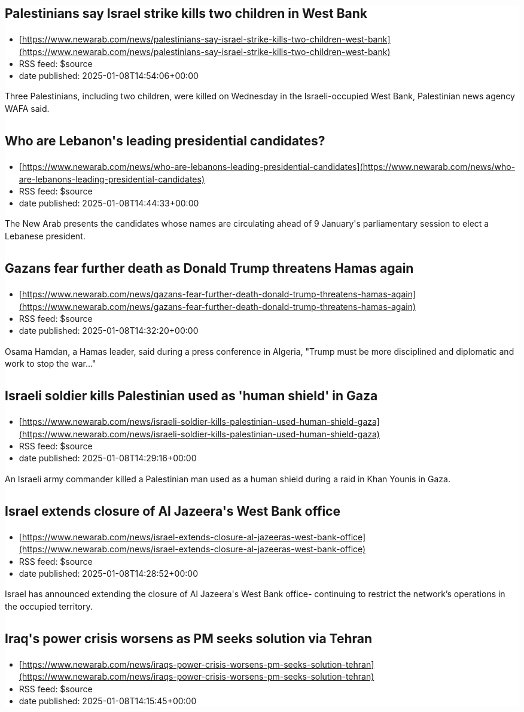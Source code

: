 ## Palestinians say Israel strike kills two children in West Bank
 - [https://www.newarab.com/news/palestinians-say-israel-strike-kills-two-children-west-bank](https://www.newarab.com/news/palestinians-say-israel-strike-kills-two-children-west-bank)
 - RSS feed: $source
 - date published: 2025-01-08T14:54:06+00:00

Three Palestinians, including two children, were killed on Wednesday in the Israeli-occupied West Bank, Palestinian news agency WAFA said.

## Who are Lebanon's leading presidential candidates?
 - [https://www.newarab.com/news/who-are-lebanons-leading-presidential-candidates](https://www.newarab.com/news/who-are-lebanons-leading-presidential-candidates)
 - RSS feed: $source
 - date published: 2025-01-08T14:44:33+00:00

The New Arab presents the candidates whose names are circulating ahead of 9 January's parliamentary session to elect a Lebanese president.

## Gazans fear further death as Donald Trump threatens Hamas again
 - [https://www.newarab.com/news/gazans-fear-further-death-donald-trump-threatens-hamas-again](https://www.newarab.com/news/gazans-fear-further-death-donald-trump-threatens-hamas-again)
 - RSS feed: $source
 - date published: 2025-01-08T14:32:20+00:00

Osama Hamdan, a Hamas leader, said during a press conference in Algeria, "Trump must be more disciplined and diplomatic and work to stop the war..."

## Israeli soldier kills Palestinian used as 'human shield' in Gaza
 - [https://www.newarab.com/news/israeli-soldier-kills-palestinian-used-human-shield-gaza](https://www.newarab.com/news/israeli-soldier-kills-palestinian-used-human-shield-gaza)
 - RSS feed: $source
 - date published: 2025-01-08T14:29:16+00:00

An Israeli army commander killed a Palestinian man used as a human shield during a raid in Khan Younis in Gaza.

## Israel extends closure of Al Jazeera's West Bank office
 - [https://www.newarab.com/news/israel-extends-closure-al-jazeeras-west-bank-office](https://www.newarab.com/news/israel-extends-closure-al-jazeeras-west-bank-office)
 - RSS feed: $source
 - date published: 2025-01-08T14:28:52+00:00

Israel has announced extending the closure of Al Jazeera's West Bank office- continuing to restrict the network’s operations in the occupied territory.

## Iraq's power crisis worsens as PM seeks solution via Tehran
 - [https://www.newarab.com/news/iraqs-power-crisis-worsens-pm-seeks-solution-tehran](https://www.newarab.com/news/iraqs-power-crisis-worsens-pm-seeks-solution-tehran)
 - RSS feed: $source
 - date published: 2025-01-08T14:15:45+00:00
